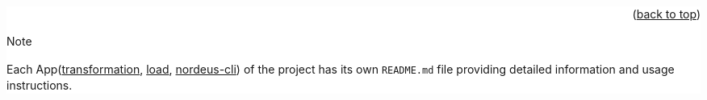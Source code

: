 <p align="right">(<a href="#readme-top">back to top</a>)</p>

> [!NOTE]
> Each App(<a href = "https://github.com/rbojan2000/nordeus-de-challenge/blob/main/solution/etl/transformation/README.md">transformation</a>, <a href="https://github.com/rbojan2000/nordeus-de-challenge/blob/main/solution/etl/load/README.md">load</a>, <a href="https://github.com/rbojan2000/nordeus-de-challenge/blob/main/solution/nordeus_cli/README.md">nordeus-cli</a>) of the project has its own `README.md` file providing detailed information and usage instructions.


[Python]: https://img.shields.io/badge/Python-white?style=for-the-badge&logo=python&logoColor=3776AB
[Python-url]: https://www.python.org/
[Spark]: https://spark.apache.org/images/spark-logo-rev.svg
[Spark-url]: https://spark.apache.org/

